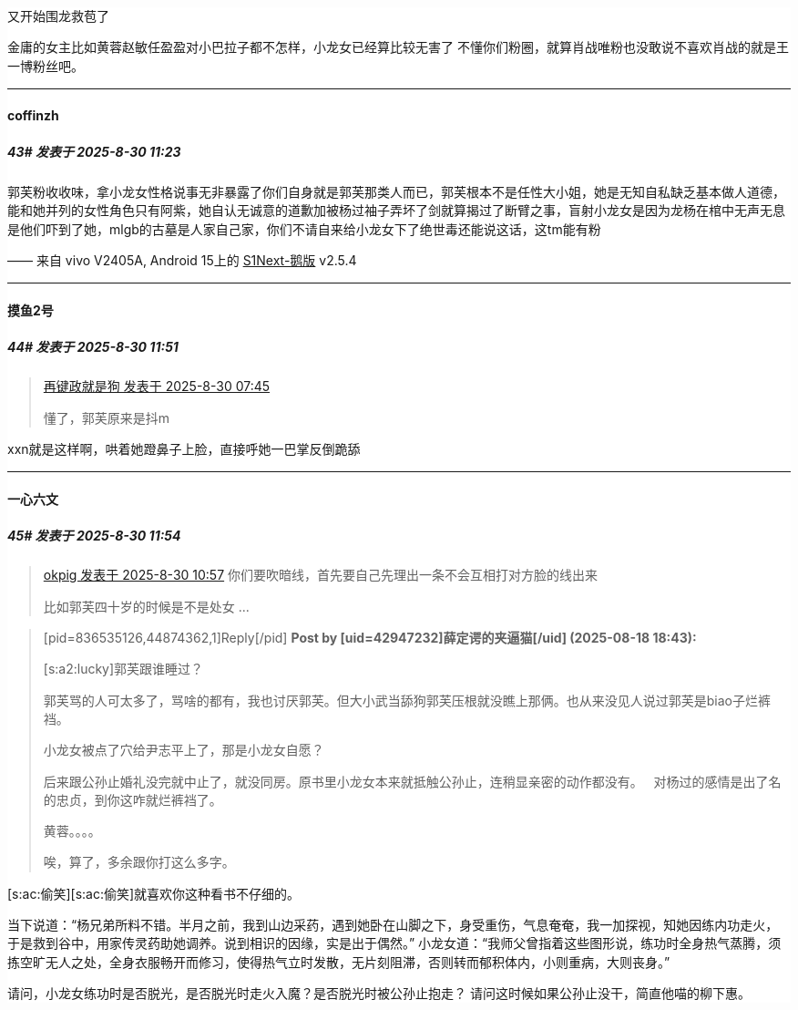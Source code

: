 又开始围龙救苞了

金庸的女主比如黄蓉赵敏任盈盈对小巴拉子都不怎样，小龙女已经算比较无害了</blockquote>
不懂你们粉圈，就算肖战唯粉也没敢说不喜欢肖战的就是王一博粉丝吧。


*****

####  coffinzh  
##### 43#       发表于 2025-8-30 11:23

郭芙粉收收味，拿小龙女性格说事无非暴露了你们自身就是郭芙那类人而已，郭芙根本不是任性大小姐，她是无知自私缺乏基本做人道德，能和她并列的女性角色只有阿紫，她自认无诚意的道歉加被杨过袖子弄坏了剑就算揭过了断臂之事，盲射小龙女是因为龙杨在棺中无声无息是他们吓到了她，mlgb的古墓是人家自己家，你们不请自来给小龙女下了绝世毒还能说这话，这tm能有粉

—— 来自 vivo V2405A, Android 15上的 [S1Next-鹅版](https://github.com/ykrank/S1-Next/releases) v2.5.4


*****

####  摸鱼2号  
##### 44#       发表于 2025-8-30 11:51

<blockquote><a href="httphttps://stage1st.com/2b/forum.php?mod=redirect&amp;goto=findpost&amp;pid=68341813&amp;ptid=2260562" target="_blank">再键政就是狗 发表于 2025-8-30 07:45</a>

懂了，郭芙原来是抖m</blockquote>
xxn就是这样啊，哄着她蹬鼻子上脸，直接呼她一巴掌反倒跪舔

*****

####  一心六文  
##### 45#       发表于 2025-8-30 11:54

<blockquote><a href="httphttps://stage1st.com/2b/forum.php?mod=redirect&amp;goto=findpost&amp;pid=68342336&amp;ptid=2260562" target="_blank">okpig 发表于 2025-8-30 10:57</a>
你们要吹暗线，首先要自己先理出一条不会互相打对方脸的线出来

比如郭芙四十岁的时候是不是处女 ...</blockquote><blockquote>[pid=836535126,44874362,1]Reply[/pid] <strong>Post by [uid=42947232]薛定谔的夹逼猫[/uid] (2025-08-18 18:43):</strong>

[s:a2:lucky]郭芙跟谁睡过？

郭芙骂的人可太多了，骂啥的都有，我也讨厌郭芙。但大小武当舔狗郭芙压根就没瞧上那俩。也从来没见人说过郭芙是biao子烂裤裆。

小龙女被点了穴给尹志平上了，那是小龙女自愿？

后来跟公孙止婚礼没完就中止了，就没同房。原书里小龙女本来就抵触公孙止，连稍显亲密的动作都没有。   对杨过的感情是出了名的忠贞，到你这咋就烂裤裆了。

黄蓉。。。。

唉，算了，多余跟你打这么多字。</blockquote>
[s:ac:偷笑][s:ac:偷笑]就喜欢你这种看书不仔细的。

当下说道：“杨兄弟所料不错。半月之前，我到山边采药，遇到她卧在山脚之下，身受重伤，气息奄奄，我一加探视，知她因练内功走火，于是救到谷中，用家传灵药助她调养。说到相识的因缘，实是出于偶然。”
小龙女道：“我师父曾指着这些图形说，练功时全身热气蒸腾，须拣空旷无人之处，全身衣服畅开而修习，使得热气立时发散，无片刻阻滞，否则转而郁积体内，小则重病，大则丧身。”

请问，小龙女练功时是否脱光，是否脱光时走火入魔？是否脱光时被公孙止抱走？
请问这时候如果公孙止没干，简直他喵的柳下惠。
